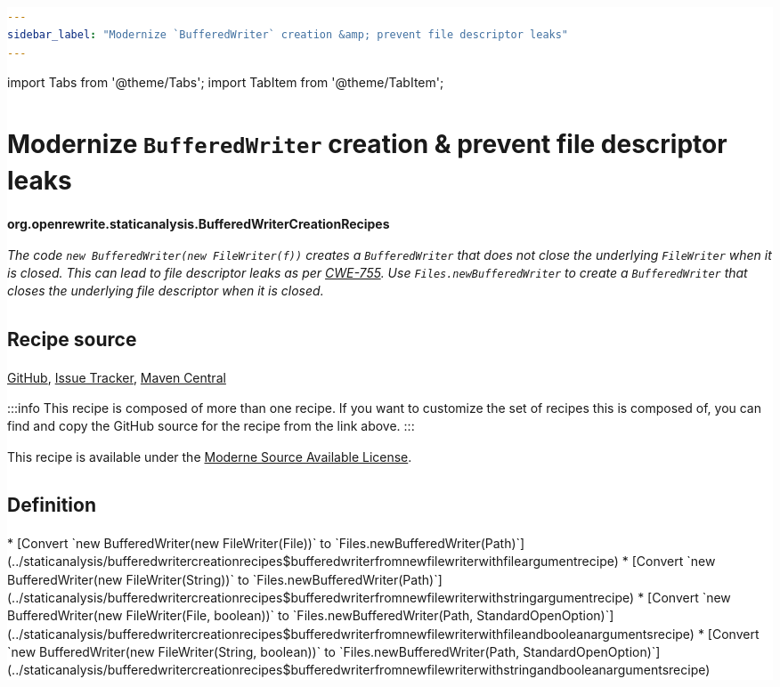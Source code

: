 ```yaml
---
sidebar_label: "Modernize `BufferedWriter` creation &amp; prevent file descriptor leaks"
---
```


import Tabs from '@theme/Tabs';
import TabItem from '@theme/TabItem';

# Modernize `BufferedWriter` creation &amp; prevent file descriptor leaks

**org.openrewrite.staticanalysis.BufferedWriterCreationRecipes**

_The code `new BufferedWriter(new FileWriter(f))` creates a `BufferedWriter` that does not close the underlying `FileWriter` when it is closed. This can lead to file descriptor leaks as per [CWE-755](https://cwe.mitre.org/data/definitions/755.html). Use `Files.newBufferedWriter` to create a `BufferedWriter` that closes the underlying file descriptor when it is closed._

## Recipe source

[GitHub](https://github.com/openrewrite/rewrite-static-analysis/blob/main/src/main/java/org/openrewrite/staticanalysis/BufferedWriterCreation.java), 
[Issue Tracker](https://github.com/openrewrite/rewrite-static-analysis/issues), 
[Maven Central](https://central.sonatype.com/artifact/org.openrewrite.recipe/rewrite-static-analysis/)

:::info
This recipe is composed of more than one recipe. If you want to customize the set of recipes this is composed of, you can find and copy the GitHub source for the recipe from the link above.
:::

This recipe is available under the [Moderne Source Available License](https://docs.moderne.io/licensing/moderne-source-available-license).


## Definition

<Tabs groupId="recipeType">
<TabItem value="recipe-list" label="Recipe List" >
* [Convert `new BufferedWriter(new FileWriter(File))` to `Files.newBufferedWriter(Path)`](../staticanalysis/bufferedwritercreationrecipes$bufferedwriterfromnewfilewriterwithfileargumentrecipe)
* [Convert `new BufferedWriter(new FileWriter(String))` to `Files.newBufferedWriter(Path)`](../staticanalysis/bufferedwritercreationrecipes$bufferedwriterfromnewfilewriterwithstringargumentrecipe)
* [Convert `new BufferedWriter(new FileWriter(File, boolean))` to `Files.newBufferedWriter(Path, StandardOpenOption)`](../staticanalysis/bufferedwritercreationrecipes$bufferedwriterfromnewfilewriterwithfileandbooleanargumentsrecipe)
* [Convert `new BufferedWriter(new FileWriter(String, boolean))` to `Files.newBufferedWriter(Path, StandardOpenOption)`](../staticanalysis/bufferedwritercreationrecipes$bufferedwriterfromnewfilewriterwithstringandbooleanargumentsrecipe)

</TabItem>
